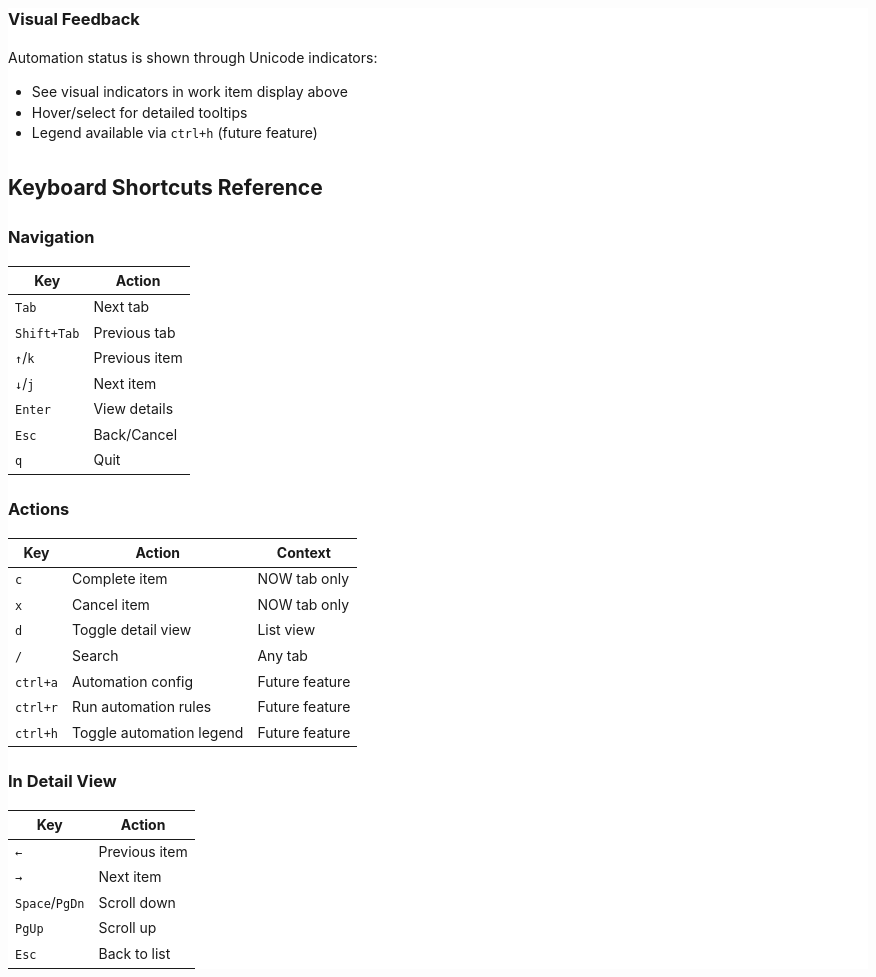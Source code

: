### Visual Feedback

Automation status is shown through Unicode indicators:
- See visual indicators in work item display above
- Hover/select for detailed tooltips
- Legend available via `ctrl+h` (future feature)

## Keyboard Shortcuts Reference

### Navigation
| Key | Action |
|-----|--------|
| `Tab` | Next tab |
| `Shift+Tab` | Previous tab |
| `↑`/`k` | Previous item |
| `↓`/`j` | Next item |
| `Enter` | View details |
| `Esc` | Back/Cancel |
| `q` | Quit |

### Actions
| Key | Action | Context |
|-----|--------|---------|
| `c` | Complete item | NOW tab only |
| `x` | Cancel item | NOW tab only |
| `d` | Toggle detail view | List view |
| `/` | Search | Any tab |
| `ctrl+a` | Automation config | Future feature |
| `ctrl+r` | Run automation rules | Future feature |
| `ctrl+h` | Toggle automation legend | Future feature |

### In Detail View
| Key | Action |
|-----|--------|
| `←` | Previous item |
| `→` | Next item |
| `Space`/`PgDn` | Scroll down |
| `PgUp` | Scroll up |
| `Esc` | Back to list |
